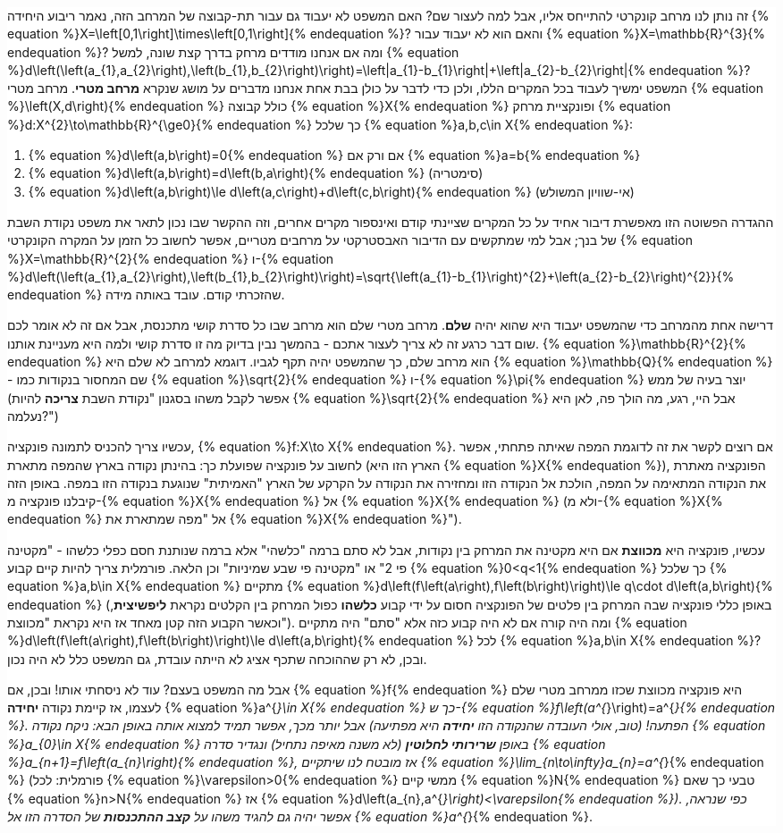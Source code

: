 זה נותן לנו מרחב קונקרטי להתייחס אליו, אבל למה לעצור שם? האם המשפט לא יעבוד גם עבור תת-קבוצה של המרחב הזה, נאמר ריבוע היחידה {% equation %}X=\left[0,1\right]\times\left[0,1\right]{% endequation %}? והאם הוא לא יעבוד עבור {% equation %}X=\mathbb{R}^{3}{% endequation %}? ומה אם אנחנו מודדים מרחק בדרך קצת שונה, למשל {% equation %}d\left(\left(a_{1},a_{2}\right),\left(b_{1},b_{2}\right)\right)=\left|a_{1}-b_{1}\right|+\left|a_{2}-b_{2}\right|{% endequation %}? המשפט ימשיך לעבוד בכל המקרים הללו, ולכן כדי לדבר על כולן בבת אחת אנחנו מדברים על מושג שנקרא <strong>מרחב מטרי</strong>. מרחב מטרי {% equation %}\left(X,d\right){% endequation %} כולל קבוצה {% equation %}X{% endequation %} ופונקציית מרחק {% equation %}d:X^{2}\to\mathbb{R}^{\ge0}{% endequation %} כך שלכל {% equation %}a,b,c\in X{% endequation %}:
<ol>
 	<li>{% equation %}d\left(a,b\right)=0{% endequation %} אם ורק אם {% equation %}a=b{% endequation %}</li>
 	<li>{% equation %}d\left(a,b\right)=d\left(b,a\right){% endequation %} (סימטריה)</li>
 	<li>{% equation %}d\left(a,b\right)\le d\left(a,c\right)+d\left(c,b\right){% endequation %} (אי-שוויון המשולש)</li>
</ol>
ההגדרה הפשוטה הזו מאפשרת דיבור אחיד על כל המקרים שציינתי קודם ואינספור מקרים אחרים, וזה ההקשר שבו נכון לתאר את משפט נקודת השבת של בנך; אבל למי שמתקשים עם הדיבור האבסטרקטי על מרחבים מטריים, אפשר לחשוב כל הזמן על המקרה הקונקרטי {% equation %}X=\mathbb{R}^{2}{% endequation %} ו-{% equation %}d\left(\left(a_{1},a_{2}\right),\left(b_{1},b_{2}\right)\right)=\sqrt{\left(a_{1}-b_{1}\right)^{2}+\left(a_{2}-b_{2}\right)^{2}}{% endequation %} שהזכרתי קודם. עובד באותה מידה.

דרישה אחת מהמרחב כדי שהמשפט יעבוד היא שהוא יהיה <strong>שלם</strong>. מרחב מטרי שלם הוא מרחב שבו כל סדרת קושי מתכנסת, אבל אם זה לא אומר לכם שום דבר כרגע זה לא צריך לעצור אתכם - בהמשך נבין בדיוק מה זו סדרת קושי ולמה היא מעניינת אותנו. {% equation %}\mathbb{R}^{2}{% endequation %} הוא מרחב שלם, כך שהמשפט יהיה תקף לגביו. דוגמא למרחב לא שלם היא {% equation %}\mathbb{Q}{% endequation %} - שם המחסור בנקודות כמו {% equation %}\sqrt{2}{% endequation %} ו-{% equation %}\pi{% endequation %} יוצר בעיה של ממש (אפשר לקבל משהו בסגנון "נקודת השבת <strong>צריכה</strong> להיות {% equation %}\sqrt{2}{% endequation %} אבל היי, רגע, מה הולך פה, לאן היא נעלמה?")

עכשיו צריך להכניס לתמונה פונקציה, {% equation %}f:X\to X{% endequation %}. אם רוצים לקשר את זה לדוגמת המפה שאיתה פתחתי, אפשר לחשוב על פונקציה שפועלת כך: בהינתן נקודה בארץ שהמפה מתארת (הארץ הזו היא {% equation %}X{% endequation %}), הפונקציה מאתרת את הנקודה המתאימה על המפה, הולכת אל הנקודה הזו ומחזירה את הנקודה על הקרקע של הארץ "האמיתית" שנוגעת בנקודה הזו במפה. באופן הזה קיבלנו פונקציה מ-{% equation %}X{% endequation %} אל {% equation %}X{% endequation %} (ולא מ-{% equation %}X{% endequation %} אל "מפה שמתארת את {% equation %}X{% endequation %}").

עכשיו, פונקציה היא <strong>מכווצת</strong> אם היא מקטינה את המרחק בין נקודות, אבל לא סתם ברמה "כלשהי" אלא ברמה שנותנת חסם כפלי כלשהו - "מקטינה פי 2" או "מקטינה פי שבע שמיניות" וכן הלאה. פורמלית צריך להיות קיים קבוע {% equation %}0&lt;q&lt;1{% endequation %} כך שלכל {% equation %}a,b\in X{% endequation %} מתקיים {% equation %}d\left(f\left(a\right),f\left(b\right)\right)\le q\cdot d\left(a,b\right){% endequation %} (באופן כללי פונקציה שבה המרחק בין פלטים של הפונקציה חסום על ידי קבוע <strong>כלשהו</strong> כפול המרחק בין הקלטים נקראת <strong>ליפשיצית</strong>, וכאשר הקבוע הזה קטן מאחד אז היא נקראת "מכווצת"). ומה היה קורה אם לא היה קבוע כזה אלא "סתם" היה מתקיים {% equation %}d\left(f\left(a\right),f\left(b\right)\right)\le d\left(a,b\right){% endequation %} לכל {% equation %}a,b\in X{% endequation %}? ובכן, לא רק שההוכחה שתכף אציג לא הייתה עובדת, גם המשפט כלל לא היה נכון.

אבל מה המשפט בעצם? עוד לא ניסחתי אותו! ובכן, אם {% equation %}f{% endequation %} היא פונקציה מכווצת שכזו ממרחב מטרי שלם לעצמו, אז קיימת נקודה <strong>יחידה</strong> {% equation %}a^{*}\in X{% endequation %} כך ש-{% equation %}f\left(a^{*}\right)=a^{*}{% endequation %}. הפתעה! (טוב, אולי העובדה שהנקודה הזו <strong>יחידה</strong> היא מפתיעה) אבל יותר מכך, אפשר תמיד למצוא אותה באופן הבא: ניקח נקודה {% equation %}a_{0}\in X{% endequation %} באופן <strong>שרירותי לחלוטין</strong> (לא משנה מאיפה נתחיל) ונגדיר סדרה {% equation %}a_{n+1}=f\left(a_{n}\right){% endequation %}, אז מובטח לנו שיתקיים {% equation %}\lim_{n\to\infty}a_{n}=a^{*}{% endequation %} (פורמלית: לכל {% equation %}\varepsilon&gt;0{% endequation %} ממשי קיים {% equation %}N{% endequation %} טבעי כך שאם {% equation %}n&gt;N{% endequation %} אז {% equation %}d\left(a_{n},a^{*}\right)&lt;\varepsilon{% endequation %}). כפי שנראה, אפשר יהיה גם להגיד משהו על <strong>קצב ההתכנסות</strong> של הסדרה הזו אל {% equation %}a^{*}{% endequation %}.
